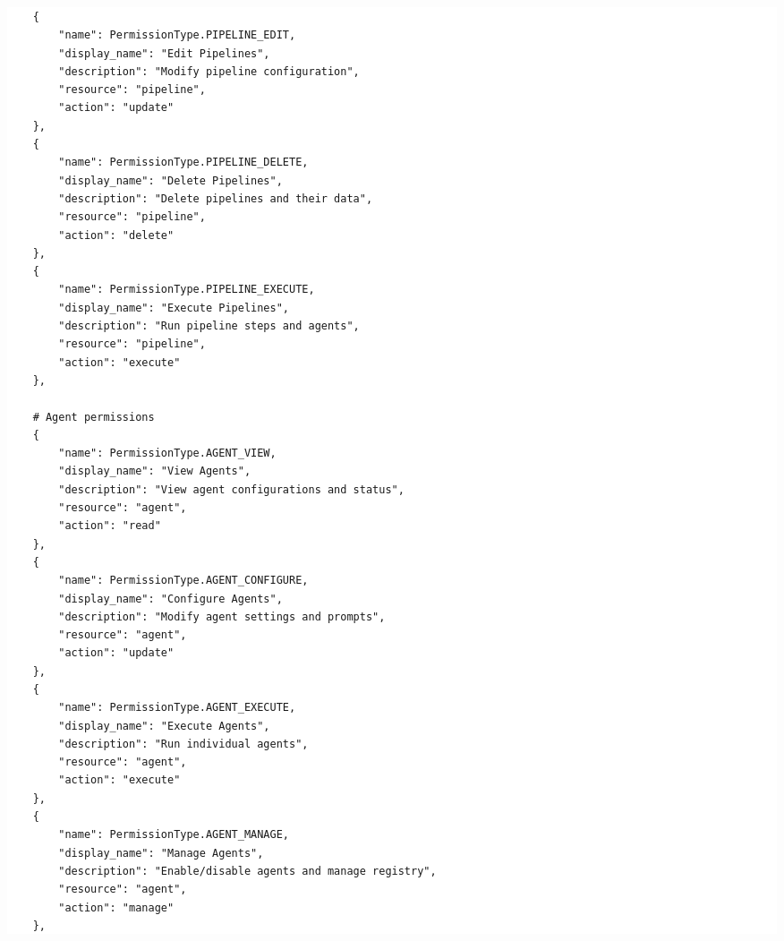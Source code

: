         {
            "name": PermissionType.PIPELINE_EDIT,
            "display_name": "Edit Pipelines",
            "description": "Modify pipeline configuration",
            "resource": "pipeline",
            "action": "update"
        },
        {
            "name": PermissionType.PIPELINE_DELETE,
            "display_name": "Delete Pipelines",
            "description": "Delete pipelines and their data",
            "resource": "pipeline",
            "action": "delete"
        },
        {
            "name": PermissionType.PIPELINE_EXECUTE,
            "display_name": "Execute Pipelines",
            "description": "Run pipeline steps and agents",
            "resource": "pipeline",
            "action": "execute"
        },
        
        # Agent permissions
        {
            "name": PermissionType.AGENT_VIEW,
            "display_name": "View Agents",
            "description": "View agent configurations and status",
            "resource": "agent",
            "action": "read"
        },
        {
            "name": PermissionType.AGENT_CONFIGURE,
            "display_name": "Configure Agents",
            "description": "Modify agent settings and prompts",
            "resource": "agent",
            "action": "update"
        },
        {
            "name": PermissionType.AGENT_EXECUTE,
            "display_name": "Execute Agents",
            "description": "Run individual agents",
            "resource": "agent",
            "action": "execute"
        },
        {
            "name": PermissionType.AGENT_MANAGE,
            "display_name": "Manage Agents",
            "description": "Enable/disable agents and manage registry",
            "resource": "agent",
            "action": "manage"
        },
        